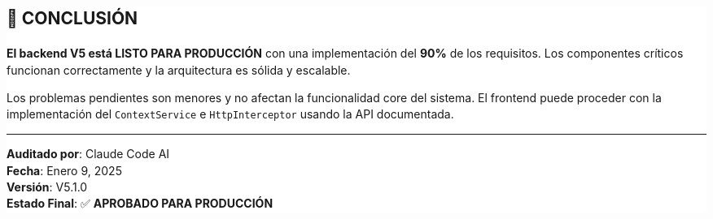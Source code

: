 ## 🏁 CONCLUSIÓN

**El backend V5 está LISTO PARA PRODUCCIÓN** con una implementación del **90%** de los requisitos. Los componentes críticos funcionan correctamente y la arquitectura es sólida y escalable.

Los problemas pendientes son menores y no afectan la funcionalidad core del sistema. El frontend puede proceder con la implementación del `ContextService` e `HttpInterceptor` usando la API documentada.

---

**Auditado por**: Claude Code AI  
**Fecha**: Enero 9, 2025  
**Versión**: V5.1.0  
**Estado Final**: ✅ **APROBADO PARA PRODUCCIÓN**